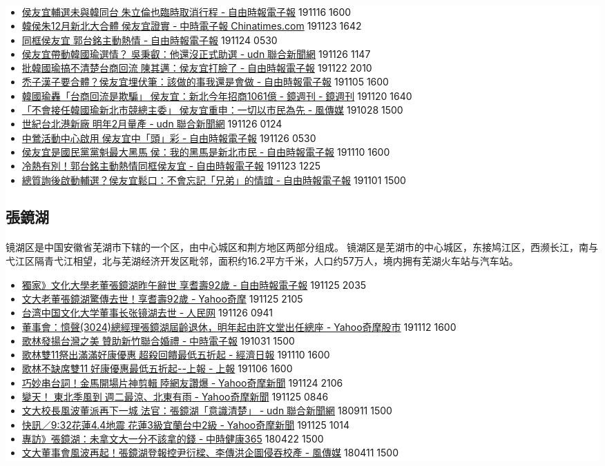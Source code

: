 - [侯友宜輔選未與韓同台 朱立倫也臨時取消行程 - 自由時報電子報](https://news.ltn.com.tw/news/politics/breakingnews/2980064 "侯友宜輔選未與韓同台 朱立倫也臨時取消行程 - 自由時報電子報") 191116 1600
- [韓侯朱12月新北大合體 侯友宜證實 - 中時電子報 Chinatimes.com](https://www.chinatimes.com/realtimenews/20191123002426-260407 "韓侯朱12月新北大合體 侯友宜證實 - 中時電子報 Chinatimes.com") 191123 1642
- [同框侯友宜 郭台銘主動熱情 - 自由時報電子報](https://news.ltn.com.tw/news/politics/paper/1334224 "同框侯友宜 郭台銘主動熱情 - 自由時報電子報") 191124 0530
- [侯友宜帶動韓國瑜選情？ 吳秉叡：他還沒正式助選 - udn 聯合新聞網](https://udn.com/news/story/6656/4187935 "侯友宜帶動韓國瑜選情？ 吳秉叡：他還沒正式助選 - udn 聯合新聞網") 191126 1147
- [批韓國瑜搞不清楚台商回流 陳其邁：侯友宜打臉了 - 自由時報電子報](https://news.ltn.com.tw/news/politics/breakingnews/2986586 "批韓國瑜搞不清楚台商回流 陳其邁：侯友宜打臉了 - 自由時報電子報") 191122 2010
- [禿子漢子要合體？侯友宜埋伏筆：該做的事我還是會做 - 自由時報電子報](https://news.ltn.com.tw/news/politics/breakingnews/2967704 "禿子漢子要合體？侯友宜埋伏筆：該做的事我還是會做 - 自由時報電子報") 191105 1600
- [韓國瑜轟「台商回流是欺騙」 侯友宜：新北今年招商1061億 - 鏡週刊 - 鏡週刊](https://www.mirrormedia.mg/story/20191120edi015 "韓國瑜轟「台商回流是欺騙」 侯友宜：新北今年招商1061億 - 鏡週刊 - 鏡週刊") 191120 1640
- [「不會接任韓國瑜新北市競總主委」 侯友宜重申：一切以市民為先 - 風傳媒](https://www.storm.mg/article/1876820 "「不會接任韓國瑜新北市競總主委」 侯友宜重申：一切以市民為先 - 風傳媒") 191028 1500
- [世紀台北港新廠 明年2月量產 - udn 聯合新聞網](https://udn.com/news/story/11322/4187275 "世紀台北港新廠 明年2月量產 - udn 聯合新聞網") 191126 0124
- [中鶯活動中心啟用 侯友宜中「頭」彩 - 自由時報電子報](https://news.ltn.com.tw/news/life/paper/1334661 "中鶯活動中心啟用 侯友宜中「頭」彩 - 自由時報電子報") 191126 0530
- [侯友宜是國民黨黨魁最大黑馬 侯：我的黑馬是新北市民 - 自由時報電子報](https://news.ltn.com.tw/news/politics/breakingnews/2973315 "侯友宜是國民黨黨魁最大黑馬 侯：我的黑馬是新北市民 - 自由時報電子報") 191110 1600
- [冷熱有別！郭台銘主動熱情同框侯友宜 - 自由時報電子報](https://m.ltn.com.tw/news/politics/breakingnews/2987131 "冷熱有別！郭台銘主動熱情同框侯友宜 - 自由時報電子報") 191123 1225
- [總質詢後啟動輔選？侯友宜鬆口：不會忘記「兄弟」的情誼 - 自由時報電子報](https://news.ltn.com.tw/news/politics/breakingnews/2964646 "總質詢後啟動輔選？侯友宜鬆口：不會忘記「兄弟」的情誼 - 自由時報電子報") 191101 1500

## 張鏡湖

镜湖区是中国安徽省芜湖市下辖的一个区，由中心城区和荆方地区两部分组成。
镜湖区是芜湖市的中心城区，东接鸠江区，西濒长江，南与弋江区隔青弋江相望，北与芜湖经济开发区毗邻，面积约16.2平方千米，人口约57万人，境内拥有芜湖火车站与汽车站。
- [獨家》文化大學老董張鏡湖昨午辭世 享耆壽92歲 - 自由時報電子報](https://news.ltn.com.tw/news/life/breakingnews/2989313 "獨家》文化大學老董張鏡湖昨午辭世 享耆壽92歲 - 自由時報電子報") 191125 2035
- [文大老董張鏡湖驚傳去世！享耆壽92歲 - Yahoo奇摩](https://tw.mobi.yahoo.com/home/%E6%96%87%E5%A4%A7%E8%80%81%E8%91%A3%E5%BC%B5%E9%8F%A1%E6%B9%96%E9%A9%9A%E5%82%B3%E5%8E%BB%E4%B8%96-%E4%BA%AB%E8%80%86%E5%A3%BD92%E6%AD%B2-130500985.html "文大老董張鏡湖驚傳去世！享耆壽92歲 - Yahoo奇摩") 191125 2105
- [台湾中国文化大学董事长张镜湖去世 - 人民网](http://tw.people.com.cn/n1/2019/1126/c14657-31475145.html "台湾中国文化大学董事长张镜湖去世 - 人民网") 191126 0941
- [董事會：憶聲(3024)總經理張鏡湖屆齡退休，明年起由許文堂出任總座 - Yahoo奇摩股市](https://tw.money.yahoo.com/%E8%91%A3%E4%BA%8B%E6%9C%83-%E6%86%B6%E8%81%B2-3024-%E7%B8%BD%E7%B6%93%E7%90%86%E5%BC%B5%E9%8F%A1%E6%B9%96%E5%B1%86%E9%BD%A1%E9%80%80%E4%BC%91-%E6%98%8E%E5%B9%B4%E8%B5%B7%E7%94%B1%E8%A8%B1%E6%96%87%E5%A0%82%E5%87%BA%E4%BB%BB%E7%B8%BD%E5%BA%A7-072054659.html "董事會：憶聲(3024)總經理張鏡湖屆齡退休，明年起由許文堂出任總座 - Yahoo奇摩股市") 191112 1600
- [歌林發揚台灣之美 贊助新竹聯合婚禮 - 中時電子報](https://www.chinatimes.com/newspapers/20191031000514-260210 "歌林發揚台灣之美 贊助新竹聯合婚禮 - 中時電子報") 191031 1500
- [歌林雙11祭出滿滿好康優惠 超殺回饋最低五折起 - 經濟日報](https://money.udn.com/money/story/5612/4156677 "歌林雙11祭出滿滿好康優惠 超殺回饋最低五折起 - 經濟日報") 191110 1600
- [歌林不缺席雙11 好康優惠最低五折起--上報 - 上報](https://www.upmedia.mg/news_info.php?SerialNo=74860 "歌林不缺席雙11 好康優惠最低五折起--上報 - 上報") 191106 1600
- [巧妙串台詞！金馬開場片神剪輯 陸網友讚爆 - Yahoo奇摩新聞](https://tw.news.yahoo.com/video/%E5%B7%A7%E5%A6%99%E4%B8%B2%E5%8F%B0%E8%A9%9E-%E9%87%91%E9%A6%AC%E9%96%8B%E5%A0%B4%E7%89%87%E7%A5%9E%E5%89%AA%E8%BC%AF-%E9%99%B8%E7%B6%B2%E5%8F%8B%E8%AE%9A%E7%88%86-130626507.html "巧妙串台詞！金馬開場片神剪輯 陸網友讚爆 - Yahoo奇摩新聞") 191124 2106
- [變天！ 東北季風到 週二最涼、北東有雨 - Yahoo奇摩新聞](https://tw.news.yahoo.com/video/%E8%AE%8A%E5%A4%A9-%E6%9D%B1%E5%8C%97%E5%AD%A3%E9%A2%A8%E5%88%B0-%E9%80%B1%E4%BA%8C%E6%9C%80%E6%B6%BC-%E5%8C%97%E6%9D%B1%E6%9C%89%E9%9B%A8-003347406.html "變天！ 東北季風到 週二最涼、北東有雨 - Yahoo奇摩新聞") 191125 0846
- [文大校長風波董派再下一城 法官：張鏡湖「意識清楚」 - udn 聯合新聞網](https://udn.com/news/story/7315/3361116 "文大校長風波董派再下一城 法官：張鏡湖「意識清楚」 - udn 聯合新聞網") 180911 1500
- [快訊／9:32花蓮4.4地震 花蓮3級宜蘭台中2級 - Yahoo奇摩新聞](https://tw.news.yahoo.com/%E5%BF%AB%E8%A8%8A-9-32%E8%8A%B1%E8%93%AE4-4%E5%9C%B0%E9%9C%87-%E8%8A%B1%E8%93%AE3%E7%B4%9A%E5%AE%9C%E8%98%AD%E5%8F%B0%E4%B8%AD2%E7%B4%9A-021438072.html "快訊／9:32花蓮4.4地震 花蓮3級宜蘭台中2級 - Yahoo奇摩新聞") 191125 1014
- [專訪》張鏡湖：未拿文大一分不該拿的錢 - 中時健康365](https://www.chinatimes.com/realtimenews/20180422001342-260405 "專訪》張鏡湖：未拿文大一分不該拿的錢 - 中時健康365") 180422 1500
- [文大董事會風波再起！張鏡湖登報控尹衍樑、李傳洪企圖侵吞校產 - 風傳媒](https://www.storm.mg/article/422995 "文大董事會風波再起！張鏡湖登報控尹衍樑、李傳洪企圖侵吞校產 - 風傳媒") 180411 1500